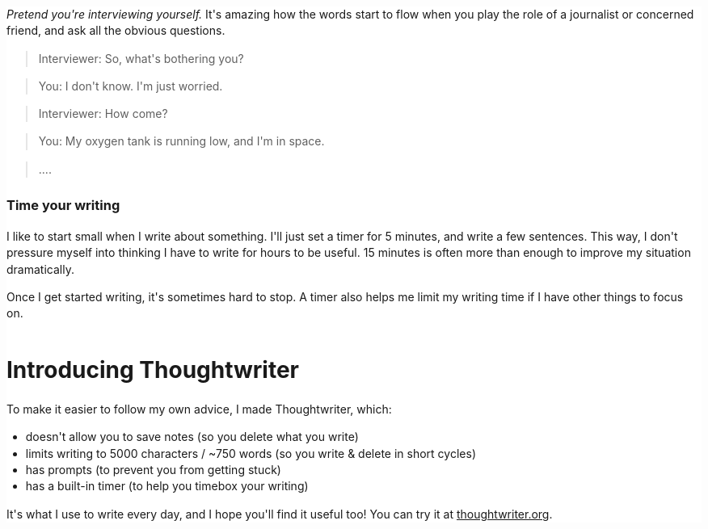 *Pretend you're interviewing yourself.* It's amazing how the words start to flow when you play the role of a journalist or concerned friend, and ask all the obvious questions. 

> Interviewer: So, what's bothering you?

> You: I don't know. I'm just worried. 

> Interviewer: How come? 

> You: My oxygen tank is running low, and I'm in space. 

> ....

### Time your writing

I like to start small when I write about something. I'll just set a timer for 5 minutes, and write a few sentences. This way, I don't pressure myself into thinking I have to write for hours to be useful. 15 minutes is often more than enough to improve my situation dramatically. 

Once I get started writing, it's sometimes hard to stop. A timer also helps me limit my writing time if I have other things to focus on. 

# Introducing Thoughtwriter

To make it easier to follow my own advice, I made Thoughtwriter, which: 

- doesn't allow you to save notes (so you delete what you write)
- limits writing to 5000 characters / ~750 words (so you write & delete in short cycles)
- has prompts (to prevent you from getting stuck)
- has a built-in timer (to help you timebox your writing)

It's what I use to write every day, and I hope you'll find it useful too! You can try it at [thoughtwriter.org](https://thoughtwriter.org).


